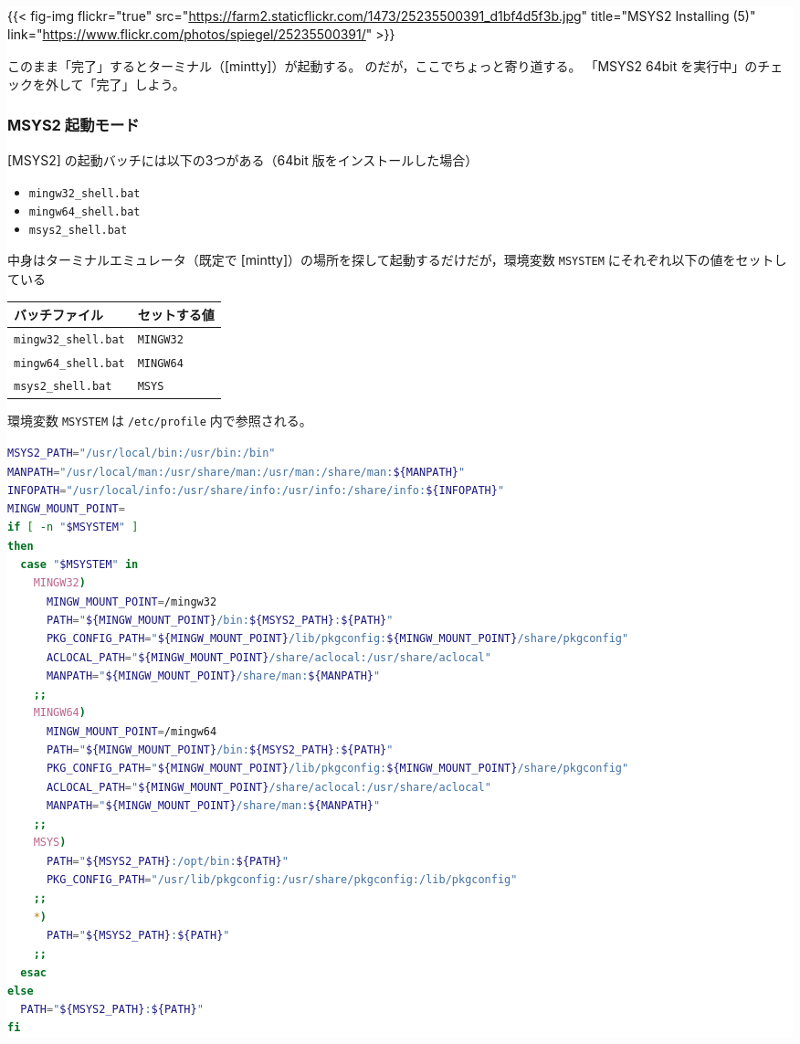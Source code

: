 {{< fig-img flickr="true" src="https://farm2.staticflickr.com/1473/25235500391_d1bf4d5f3b.jpg" title="MSYS2 Installing (5)" link="https://www.flickr.com/photos/spiegel/25235500391/" >}}

このまま「完了」するとターミナル（[mintty]）が起動する。
のだが，ここでちょっと寄り道する。
「MSYS2 64bit を実行中」のチェックを外して「完了」しよう。

### MSYS2 起動モード

[MSYS2] の起動バッチには以下の3つがある（64bit 版をインストールした場合）

- `mingw32_shell.bat`
- `mingw64_shell.bat`
- `msys2_shell.bat`

中身はターミナルエミュレータ（既定で [mintty]）の場所を探して起動するだけだが，環境変数 `MSYSTEM` にそれぞれ以下の値をセットしている

| バッチファイル      | セットする値 |
|:--------------------|:-------------|
| `mingw32_shell.bat` | `MINGW32`    |
| `mingw64_shell.bat` | `MINGW64`    |
| `msys2_shell.bat`   | `MSYS`       |

環境変数 `MSYSTEM` は `/etc/profile` 内で参照される。

```bash
MSYS2_PATH="/usr/local/bin:/usr/bin:/bin"
MANPATH="/usr/local/man:/usr/share/man:/usr/man:/share/man:${MANPATH}"
INFOPATH="/usr/local/info:/usr/share/info:/usr/info:/share/info:${INFOPATH}"
MINGW_MOUNT_POINT=
if [ -n "$MSYSTEM" ]
then
  case "$MSYSTEM" in
    MINGW32)
      MINGW_MOUNT_POINT=/mingw32
      PATH="${MINGW_MOUNT_POINT}/bin:${MSYS2_PATH}:${PATH}"
      PKG_CONFIG_PATH="${MINGW_MOUNT_POINT}/lib/pkgconfig:${MINGW_MOUNT_POINT}/share/pkgconfig"
      ACLOCAL_PATH="${MINGW_MOUNT_POINT}/share/aclocal:/usr/share/aclocal"
      MANPATH="${MINGW_MOUNT_POINT}/share/man:${MANPATH}"
    ;;
    MINGW64)
      MINGW_MOUNT_POINT=/mingw64
      PATH="${MINGW_MOUNT_POINT}/bin:${MSYS2_PATH}:${PATH}"
      PKG_CONFIG_PATH="${MINGW_MOUNT_POINT}/lib/pkgconfig:${MINGW_MOUNT_POINT}/share/pkgconfig"
      ACLOCAL_PATH="${MINGW_MOUNT_POINT}/share/aclocal:/usr/share/aclocal"
      MANPATH="${MINGW_MOUNT_POINT}/share/man:${MANPATH}"
    ;;
    MSYS)
      PATH="${MSYS2_PATH}:/opt/bin:${PATH}"
      PKG_CONFIG_PATH="/usr/lib/pkgconfig:/usr/share/pkgconfig:/lib/pkgconfig"
    ;;
    *)
      PATH="${MSYS2_PATH}:${PATH}"
    ;;
  esac
else
  PATH="${MSYS2_PATH}:${PATH}"
fi
```


[^pm]: pacman コマンドについては[次回]説明する。
[^gpg]: ちなみに `/etc/pacman.d/gnupg` ディレクトリにある鍵束を GnuPG から直接見る場合には `gpg --homedir /etc/pacman.d/gnupg --list-keys` とする。
[MSYS2]: http://msys2.github.io/ "MSYS2 installer"
[mintty]: https://mintty.github.io/ "Mintty — Cygwin Terminal emulator"
[ConEmu]: https://conemu.github.io/ "ConEmu - Handy Windows Terminal"
[次回]: {{< relref "remark/2016/02/gcc-msys2-2.md" >}} "MSYS2 による gcc 開発環境の構築 ― gcc パッケージ群の導入"
